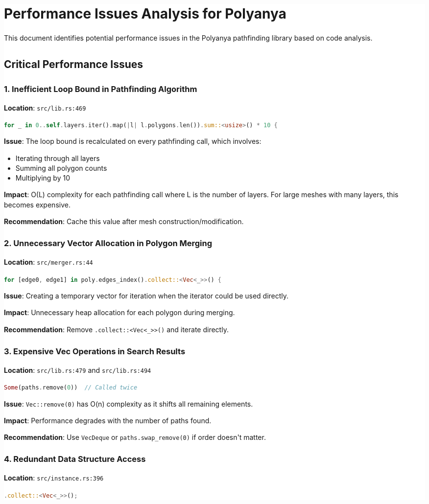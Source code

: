 # Performance Issues Analysis for Polyanya

This document identifies potential performance issues in the Polyanya pathfinding library based on code analysis.

## Critical Performance Issues

### 1. Inefficient Loop Bound in Pathfinding Algorithm

**Location**: `src/lib.rs:469`
```rust
for _ in 0..self.layers.iter().map(|l| l.polygons.len()).sum::<usize>() * 10 {
```

**Issue**: The loop bound is recalculated on every pathfinding call, which involves:
- Iterating through all layers
- Summing all polygon counts 
- Multiplying by 10

**Impact**: O(L) complexity for each pathfinding call where L is the number of layers. For large meshes with many layers, this becomes expensive.

**Recommendation**: Cache this value after mesh construction/modification.

### 2. Unnecessary Vector Allocation in Polygon Merging

**Location**: `src/merger.rs:44`
```rust
for [edge0, edge1] in poly.edges_index().collect::<Vec<_>>() {
```

**Issue**: Creating a temporary vector for iteration when the iterator could be used directly.

**Impact**: Unnecessary heap allocation for each polygon during merging.

**Recommendation**: Remove `.collect::<Vec<_>>()` and iterate directly.

### 3. Expensive Vec Operations in Search Results

**Location**: `src/lib.rs:479` and `src/lib.rs:494`
```rust
Some(paths.remove(0))  // Called twice
```

**Issue**: `Vec::remove(0)` has O(n) complexity as it shifts all remaining elements.

**Impact**: Performance degrades with the number of paths found.

**Recommendation**: Use `VecDeque` or `paths.swap_remove(0)` if order doesn't matter.

### 4. Redundant Data Structure Access

**Location**: `src/instance.rs:396`
```rust
.collect::<Vec<_>>();
```
